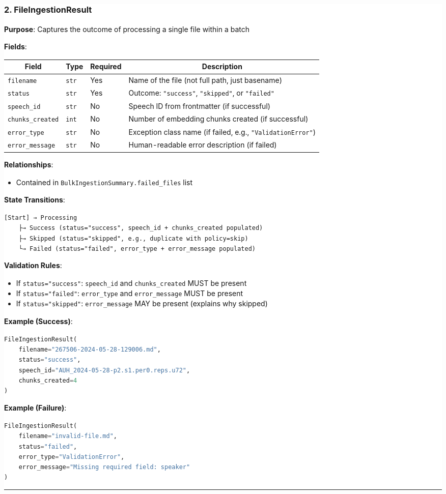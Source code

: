
### 2. FileIngestionResult

**Purpose**: Captures the outcome of processing a single file within a batch

**Fields**:

| Field | Type | Required | Description |
|-------|------|----------|-------------|
| `filename` | `str` | Yes | Name of the file (not full path, just basename) |
| `status` | `str` | Yes | Outcome: `"success"`, `"skipped"`, or `"failed"` |
| `speech_id` | `str` | No | Speech ID from frontmatter (if successful) |
| `chunks_created` | `int` | No | Number of embedding chunks created (if successful) |
| `error_type` | `str` | No | Exception class name (if failed, e.g., `"ValidationError"`) |
| `error_message` | `str` | No | Human-readable error description (if failed) |

**Relationships**:
- Contained in `BulkIngestionSummary.failed_files` list

**State Transitions**:
```
[Start] → Processing
    ├→ Success (status="success", speech_id + chunks_created populated)
    ├→ Skipped (status="skipped", e.g., duplicate with policy=skip)
    └→ Failed (status="failed", error_type + error_message populated)
```

**Validation Rules**:
- If `status="success"`: `speech_id` and `chunks_created` MUST be present
- If `status="failed"`: `error_type` and `error_message` MUST be present
- If `status="skipped"`: `error_message` MAY be present (explains why skipped)

**Example (Success)**:
```python
FileIngestionResult(
    filename="267506-2024-05-28-129006.md",
    status="success",
    speech_id="AUH_2024-05-28-p2.s1.per0.reps.u72",
    chunks_created=4
)
```

**Example (Failure)**:
```python
FileIngestionResult(
    filename="invalid-file.md",
    status="failed",
    error_type="ValidationError",
    error_message="Missing required field: speaker"
)
```

---
